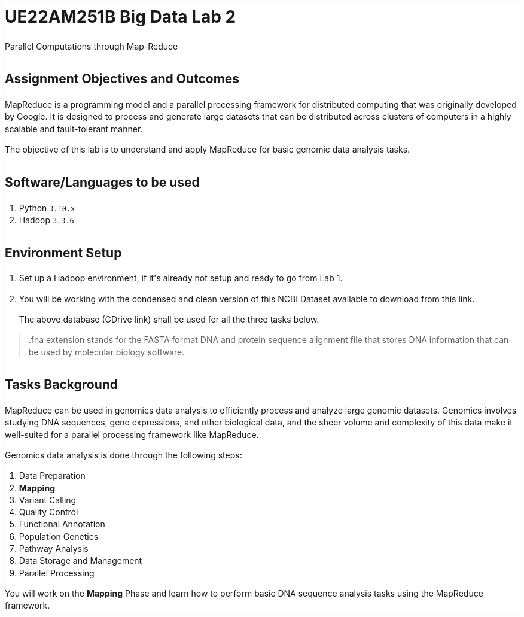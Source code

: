 # UE22AM251B Big Data Lab 2
Parallel Computations through Map-Reduce

## Assignment Objectives and Outcomes

MapReduce is a programming model and a parallel processing framework for distributed computing that was originally developed by Google. It is designed to process and generate large datasets that can be distributed across clusters of computers in a highly scalable and fault-tolerant manner.

The objective of this lab is to understand and apply MapReduce for basic genomic data analysis tasks.

## Software/Languages to be used
1. Python ```3.10.x```
2. Hadoop ```3.3.6```


## Environment Setup

1. Set up a Hadoop environment, if it's already not setup and ready to go from Lab 1.
 
2. You will be working with the condensed and clean version of this [NCBI Dataset](https://www.ncbi.nlm.nih.gov/datasets/docs/v2/reference-docs/data-packages/genome/) available to download from this [link](https://drive.google.com/file/d/15UsuKaN0t4HqVXIsSMNDTVcaOVbRphsN/view?usp=sharing).

    The above database (GDrive link) shall be used for all the three tasks below.


> .fna extension stands for the FASTA format DNA and protein sequence alignment file that stores DNA information that can be used by molecular biology software.


## Tasks Background


MapReduce can be used in genomics data analysis to efficiently process and analyze large genomic datasets. Genomics involves studying DNA sequences, gene expressions, and other biological data, and the sheer volume and complexity of this data make it well-suited for a parallel processing framework like MapReduce.

Genomics data analysis is done through the following steps:
1) Data Preparation
2) **Mapping**
3) Variant Calling
4) Quality Control
5) Functional Annotation
6) Population Genetics
7) Pathway Analysis
8) Data Storage and Management
9) Parallel Processing

You will work on the **Mapping** Phase and learn how to perform basic DNA sequence analysis tasks using the MapReduce framework.
